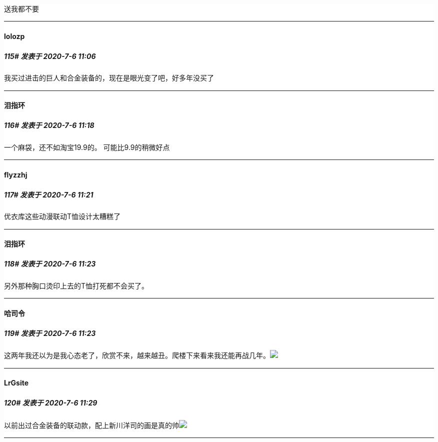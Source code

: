 
送我都不要


-----

####  lolozp  
##### 115#       发表于 2020-7-6 11:06


我买过进击的巨人和合金装备的，现在是眼光变了吧，好多年没买了


-----

####  泪指环  
##### 116#       发表于 2020-7-6 11:18


一个麻袋，还不如淘宝19.9的。 可能比9.9的稍微好点


-----

####  flyzzhj  
##### 117#       发表于 2020-7-6 11:21


优衣库这些动漫联动T恤设计太糟糕了


-----

####  泪指环  
##### 118#       发表于 2020-7-6 11:23


另外那种胸口烫印上去的T恤打死都不会买了。


-----

####  哈司令  
##### 119#       发表于 2020-7-6 11:23


这两年我还以为是我心态老了，欣赏不来，越来越丑。爬楼下来看来我还能再战几年。<img src="https://static.saraba1st.com/image/smiley/face2017/186.png" referrerpolicy="no-referrer">


-----

####  LrGsite  
##### 120#       发表于 2020-7-6 11:29


以前出过合金装备的联动款，配上新川洋司的画是真的帅<img src="https://static.saraba1st.com/image/smiley/face2017/136.png" referrerpolicy="no-referrer">


-----
